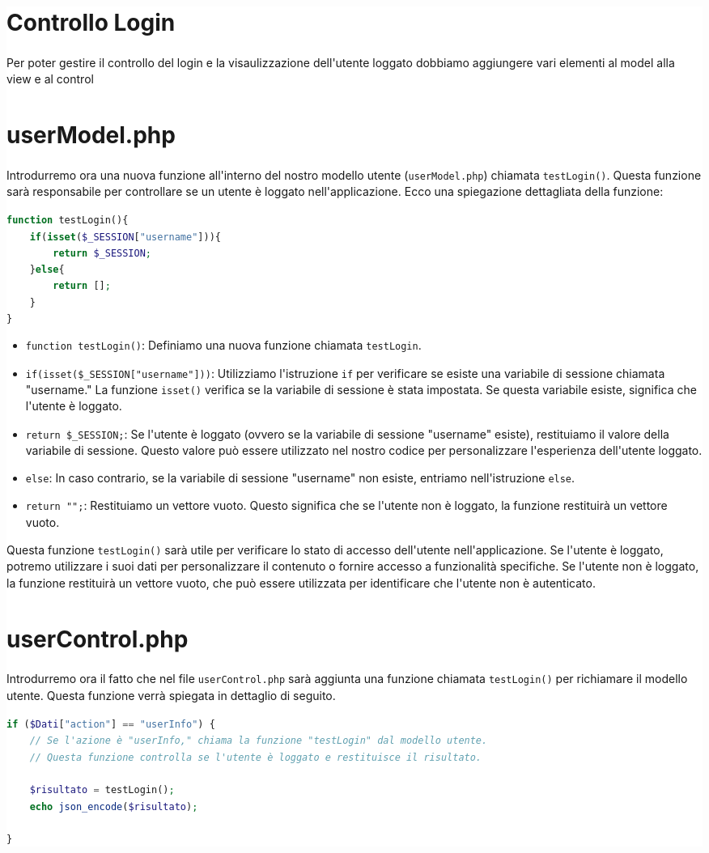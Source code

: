 # Controllo Login

Per poter gestire il controllo del login e la visaulizzazione dell'utente loggato dobbiamo aggiungere vari elementi al model alla view e al control

# userModel.php

Introdurremo ora una nuova funzione all'interno del nostro modello utente (`userModel.php`) chiamata `testLogin()`. Questa funzione sarà responsabile per controllare se un utente è loggato nell'applicazione. Ecco una spiegazione dettagliata della funzione:

```php
function testLogin(){
    if(isset($_SESSION["username"])){
        return $_SESSION;
    }else{
        return [];
    }
}
```

- `function testLogin()`: Definiamo una nuova funzione chiamata `testLogin`.

- `if(isset($_SESSION["username"]))`: Utilizziamo l'istruzione `if` per verificare se esiste una variabile di sessione chiamata "username." La funzione `isset()` verifica se la variabile di sessione è stata impostata. Se questa variabile esiste, significa che l'utente è loggato.

- `return $_SESSION;`: Se l'utente è loggato (ovvero se la variabile di sessione "username" esiste), restituiamo il valore della variabile di sessione. Questo valore può essere utilizzato nel nostro codice per personalizzare l'esperienza dell'utente loggato.

- `else`: In caso contrario, se la variabile di sessione "username" non esiste, entriamo nell'istruzione `else`.

- `return "";`: Restituiamo un vettore vuoto. Questo significa che se l'utente non è loggato, la funzione restituirà un vettore vuoto.

Questa funzione `testLogin()` sarà utile per verificare lo stato di accesso dell'utente nell'applicazione. Se l'utente è loggato, potremo utilizzare i suoi dati per personalizzare il contenuto o fornire accesso a funzionalità specifiche. Se l'utente non è loggato, la funzione restituirà un vettore vuoto, che può essere utilizzata per identificare che l'utente non è autenticato.


# userControl.php

Introdurremo ora il fatto che nel file `userControl.php` sarà aggiunta una funzione chiamata `testLogin()` per richiamare il modello utente. Questa funzione verrà spiegata in dettaglio di seguito.

```php
if ($Dati["action"] == "userInfo") {
    // Se l'azione è "userInfo," chiama la funzione "testLogin" dal modello utente.
    // Questa funzione controlla se l'utente è loggato e restituisce il risultato.

    $risultato = testLogin();
    echo json_encode($risultato);

}
```
